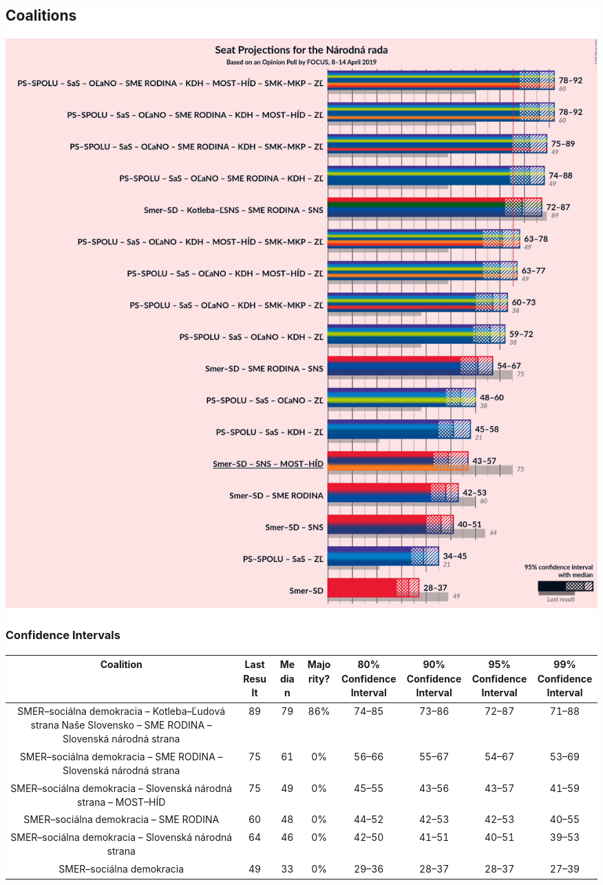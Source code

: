 
## Coalitions

![Graph with coalitions seats not yet produced](2019-04-14-FOCUS-coalitions-seats.png "Coalitions Seats")

### Confidence Intervals

| Coalition | Last Result | Median | Majority? | 80% Confidence Interval | 90% Confidence Interval | 95% Confidence Interval | 99% Confidence Interval |
|:---------:|:-----------:|:------:|:---------:|:-----------------------:|:-----------------------:|:-----------------------:|:-----------------------:|
| SMER–sociálna demokracia – Kotleba–Ľudová strana Naše Slovensko – SME RODINA – Slovenská národná strana | 89 | 79 | 86% | 74–85 | 73–86 | 72–87 | 71–88 |
| SMER–sociálna demokracia – SME RODINA – Slovenská národná strana | 75 | 61 | 0% | 56–66 | 55–67 | 54–67 | 53–69 |
| SMER–sociálna demokracia – Slovenská národná strana – MOST–HÍD | 75 | 49 | 0% | 45–55 | 43–56 | 43–57 | 41–59 |
| SMER–sociálna demokracia – SME RODINA | 60 | 48 | 0% | 44–52 | 42–53 | 42–53 | 40–55 |
| SMER–sociálna demokracia – Slovenská národná strana | 64 | 46 | 0% | 42–50 | 41–51 | 40–51 | 39–53 |
| SMER–sociálna demokracia | 49 | 33 | 0% | 29–36 | 28–37 | 28–37 | 27–39 |
